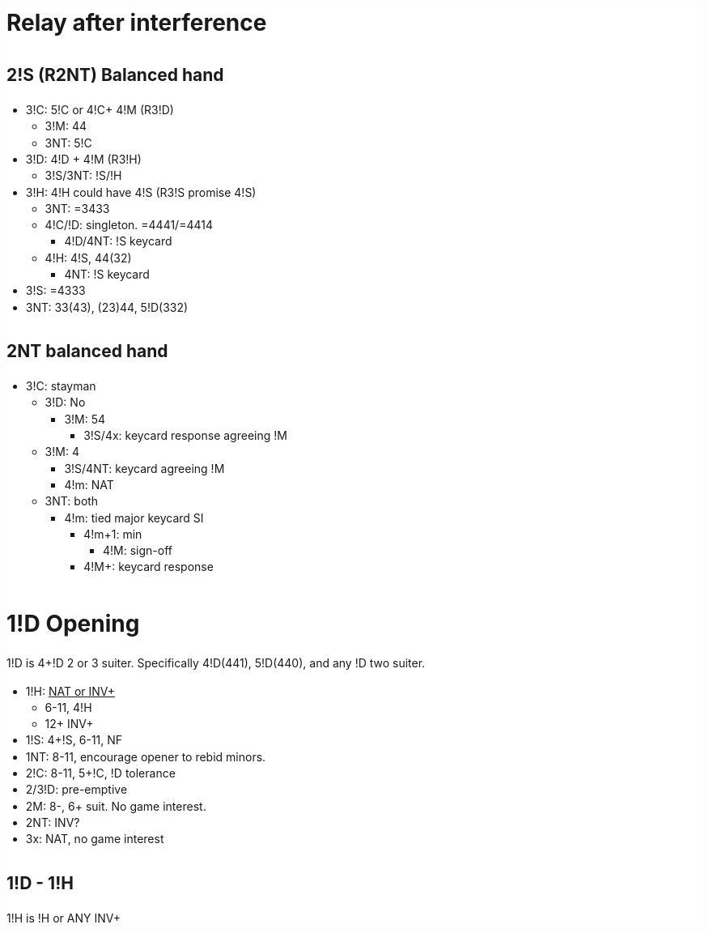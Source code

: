 # Relay after interference

## 2!S (R2NT) Balanced hand
 - 3!C: 5!C or 4!C+ 4!M (R3!D)
   - 3!M: 44
   - 3NT: 5!C
 - 3!D: 4!D + 4!M (R3!H)
   - 3!S/3NT: !S/!H
 - 3!H: 4!H could have 4!S (R3!S promise 4!S)
   - 3NT: =3433
   - 4!C/!D: singleton. =4441/=4414
     - 4!D/4NT: !S keycard
   - 4!H: 4!S, 44(32)
     - 4NT: !S keycard
 - 3!S: =4333
 - 3NT: 33(43), (23)44, 5!D(332)

## 2NT balanced hand
 - 3!C: stayman
   - 3!D: No
     - 3!M: 54
       - 3!S/4x: keycard response agreeing !M
   - 3!M: 4
     - 3!S/4NT: keycard agreeing !M
     - 4!m: NAT
   - 3NT: both
     - 4!m: tied major keycard SI
       - 4!m+1: min
         - 4!M: sign-off
       - 4!M+: keycard response

# 1!D Opening
1!D is 4+!D 2 or 3 suiter. Specifically 4!D(441), 5!D(440), and any !D two suiter.  

 - 1!H: [NAT or INV+](#1d---1h)
   - 6-11, 4!H
   - 12+ INV+
 - 1!S: 4+!S, 6-11, NF
 - 1NT: 8-11, encourage opener to rebid minors.
 - 2!C: 8-11, 5+!C, !D tolerance
 - 2/3!D: pre-emptive
 - 2M: 8-, 6+ suit. No game interest.
 - 2NT: INV?
 - 3x: NAT, no game interest

## 1!D - 1!H
1!H is !H or ANY INV+

